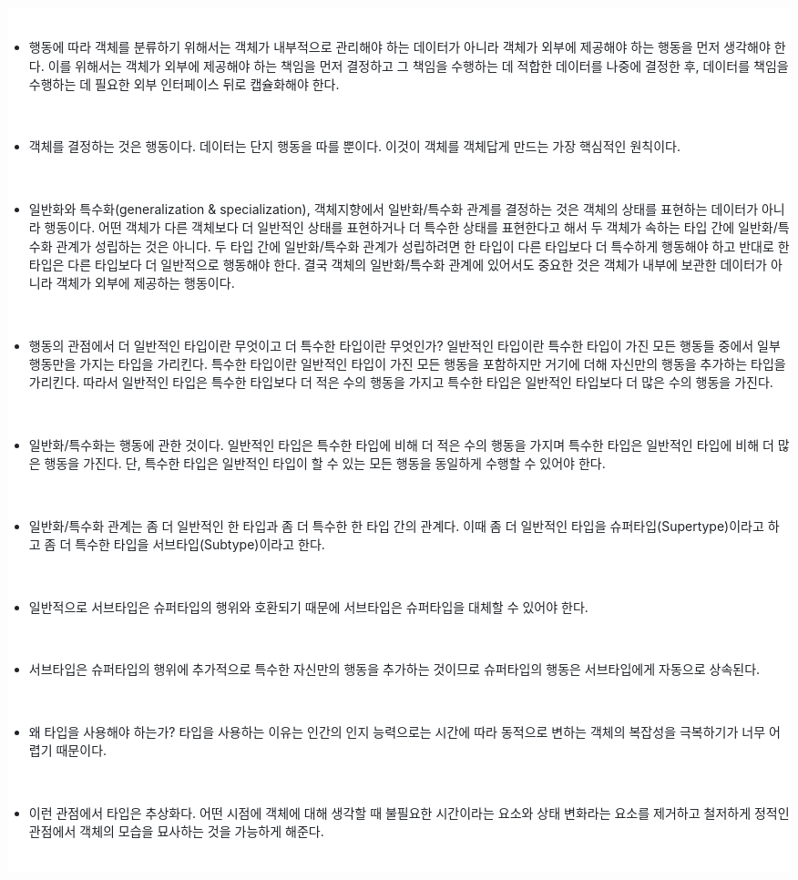 </ul>
<p data-ke-size="size16">&nbsp;</p>
<ul style="list-style-type: disc; background-color: #ffffff; color: #1f2328; text-align: start;" data-ke-list-type="disc">
<li>행동에 따라 객체를 분류하기 위해서는 객체가 내부적으로 관리해야 하는 데이터가 아니라 객체가 외부에 제공해야 하는 행동을 먼저 생각해야 한다. 이를 위해서는 객체가 외부에 제공해야 하는 책임을 먼저 결정하고 그 책임을 수행하는 데 적합한 데이터를 나중에 결정한 후, 데이터를 책임을 수행하는 데 필요한 외부 인터페이스 뒤로 캡슐화해야 한다.</li>
</ul>
<p data-ke-size="size16">&nbsp;</p>
<ul style="list-style-type: disc; background-color: #ffffff; color: #1f2328; text-align: start;" data-ke-list-type="disc">
<li>객체를 결정하는 것은 행동이다. 데이터는 단지 행동을 따를 뿐이다. 이것이 객체를 객체답게 만드는 가장 핵심적인 원칙이다.</li>
</ul>
<p data-ke-size="size16">&nbsp;</p>
<ul style="list-style-type: disc; background-color: #ffffff; color: #1f2328; text-align: start;" data-ke-list-type="disc">
<li>일반화와 특수화(generalization &amp; specialization), 객체지향에서 일반화/특수화 관계를 결정하는 것은 객체의 상태를 표현하는 데이터가 아니라 행동이다. 어떤 객체가 다른 객체보다 더 일반적인 상태를 표현하거나 더 특수한 상태를 표현한다고 해서 두 객체가 속하는 타입 간에 일반화/특수화 관계가 성립하는 것은 아니다. 두 타입 간에 일반화/특수화 관계가 성립하려면 한 타입이 다른 타입보다 더 특수하게 행동해야 하고 반대로 한 타입은 다른 타입보다 더 일반적으로 행동해야 한다. 결국 객체의 일반화/특수화 관계에 있어서도 중요한 것은 객체가 내부에 보관한 데이터가 아니라 객체가 외부에 제공하는 행동이다.</li>
</ul>
<p data-ke-size="size16">&nbsp;</p>
<ul style="list-style-type: disc; background-color: #ffffff; color: #1f2328; text-align: start;" data-ke-list-type="disc">
<li>행동의 관점에서 더 일반적인 타입이란 무엇이고 더 특수한 타입이란 무엇인가? 일반적인 타입이란 특수한 타입이 가진 모든 행동들 중에서 일부 행동만을 가지는 타입을 가리킨다. 특수한 타입이란 일반적인 타입이 가진 모든 행동을 포함하지만 거기에 더해 자신만의 행동을 추가하는 타입을 가리킨다. 따라서 일반적인 타입은 특수한 타입보다 더 적은 수의 행동을 가지고 특수한 타입은 일반적인 타입보다 더 많은 수의 행동을 가진다.</li>
</ul>
<p data-ke-size="size16">&nbsp;</p>
<ul style="list-style-type: disc; background-color: #ffffff; color: #1f2328; text-align: start;" data-ke-list-type="disc">
<li>일반화/특수화는 행동에 관한 것이다. 일반적인 타입은 특수한 타입에 비해 더 적은 수의 행동을 가지며 특수한 타입은 일반적인 타입에 비해 더 많은 행동을 가진다. 단, 특수한 타입은 일반적인 타입이 할 수 있는 모든 행동을 동일하게 수행할 수 있어야 한다.</li>
</ul>
<p data-ke-size="size16">&nbsp;</p>
<ul style="list-style-type: disc; background-color: #ffffff; color: #1f2328; text-align: start;" data-ke-list-type="disc">
<li>일반화/특수화 관계는 좀 더 일반적인 한 타입과 좀 더 특수한 한 타입 간의 관계다. 이때 좀 더 일반적인 타입을 슈퍼타입(Supertype)이라고 하고 좀 더 특수한 타입을 서브타입(Subtype)이라고 한다.</li>
</ul>
<p data-ke-size="size16">&nbsp;</p>
<ul style="list-style-type: disc; background-color: #ffffff; color: #1f2328; text-align: start;" data-ke-list-type="disc">
<li>일반적으로 서브타입은 슈퍼타입의 행위와 호환되기 때문에 서브타입은 슈퍼타입을 대체할 수 있어야 한다.</li>
</ul>
<p data-ke-size="size16">&nbsp;</p>
<ul style="list-style-type: disc; background-color: #ffffff; color: #1f2328; text-align: start;" data-ke-list-type="disc">
<li>서브타입은 슈퍼타입의 행위에 추가적으로 특수한 자신만의 행동을 추가하는 것이므로 슈퍼타입의 행동은 서브타입에게 자동으로 상속된다.</li>
</ul>
<p data-ke-size="size16">&nbsp;</p>
<ul style="list-style-type: disc; background-color: #ffffff; color: #1f2328; text-align: start;" data-ke-list-type="disc">
<li>왜 타입을 사용해야 하는가? 타입을 사용하는 이유는 인간의 인지 능력으로는 시간에 따라 동적으로 변하는 객체의 복잡성을 극복하기가 너무 어렵기 때문이다.</li>
</ul>
<p data-ke-size="size16">&nbsp;</p>
<ul style="list-style-type: disc; background-color: #ffffff; color: #1f2328; text-align: start;" data-ke-list-type="disc">
<li>이런 관점에서 타입은 추상화다. 어떤 시점에 객체에 대해 생각할 때 불필요한 시간이라는 요소와 상태 변화라는 요소를 제거하고 철저하게 정적인 관점에서 객체의 모습을 묘사하는 것을 가능하게 해준다.</li>
</ul>
<p data-ke-size="size16">&nbsp;</p>
<ul style="list-style-type: disc; background-color: #ffffff; color: #1f2328; text-align: start;" data-ke-list-type="disc">